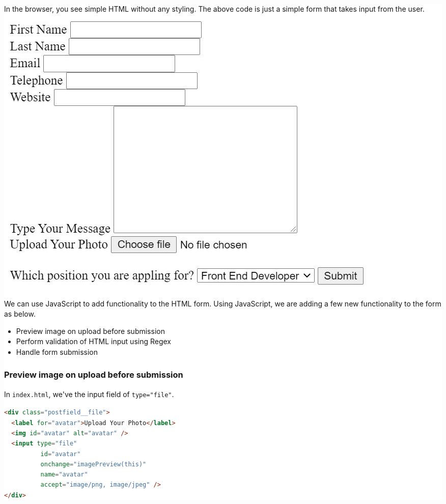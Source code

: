 

In the browser, you see simple HTML without any styling. The above code is just a simple form that takes input from the user.

![](./html-form.jpg)

We can use JavaScript to add functionality to the HTML form. Using JavaScript, we are adding a few new functionality to the form as below.

- Preview image on upload before submission
- Perform validation of HTML input using Regex
- Handle form submission

### Preview image on upload before submission

In `index.html`, we've the input field of `type="file"`.

```html
<div class="postfield__file">
  <label for="avatar">Upload Your Photo</label>
  <img id="avatar" alt="avatar" />
  <input type="file"
          id="avatar"
          onchange="imagePreview(this)"
          name="avatar"
          accept="image/png, image/jpeg" />
</div>
```
